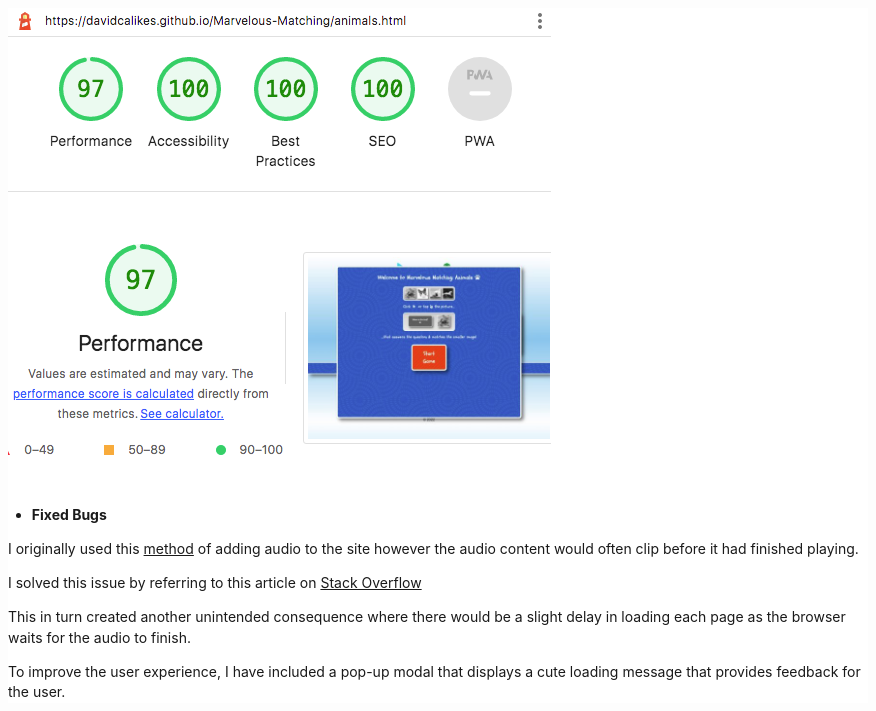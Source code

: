 <img src="./readme_images/mm_lighthouse2.png">

<br>


<br>

- __Fixed Bugs__

I originally used this [method](https://www.youtube.com/watch?v=VlwSz2dXK_8) of adding audio to the site however the audio content would often clip before it had finished playing. 

I solved this issue by referring to this article on [Stack Overflow](https://stackoverflow.com/questions/45330912/why-wont-my-button-play-my-sound-and-go-to-the-link)

This in turn created another unintended consequence where there would be a slight delay in loading each page as the browser waits for the audio to finish.

To improve the user experience, I have included a pop-up modal that displays a cute loading message that provides feedback for the user.
